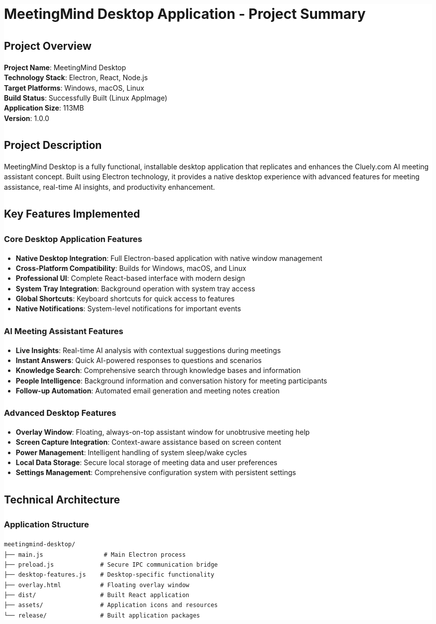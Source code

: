 # MeetingMind Desktop Application - Project Summary

## Project Overview

**Project Name**: MeetingMind Desktop  
**Technology Stack**: Electron, React, Node.js  
**Target Platforms**: Windows, macOS, Linux  
**Build Status**: Successfully Built (Linux AppImage)  
**Application Size**: 113MB  
**Version**: 1.0.0

## Project Description

MeetingMind Desktop is a fully functional, installable desktop application that replicates and enhances the Cluely.com AI meeting assistant concept. Built using Electron technology, it provides a native desktop experience with advanced features for meeting assistance, real-time AI insights, and productivity enhancement.

## Key Features Implemented

### Core Desktop Application Features
- **Native Desktop Integration**: Full Electron-based application with native window management
- **Cross-Platform Compatibility**: Builds for Windows, macOS, and Linux
- **Professional UI**: Complete React-based interface with modern design
- **System Tray Integration**: Background operation with system tray access
- **Global Shortcuts**: Keyboard shortcuts for quick access to features
- **Native Notifications**: System-level notifications for important events

### AI Meeting Assistant Features
- **Live Insights**: Real-time AI analysis with contextual suggestions during meetings
- **Instant Answers**: Quick AI-powered responses to questions and scenarios
- **Knowledge Search**: Comprehensive search through knowledge bases and information
- **People Intelligence**: Background information and conversation history for meeting participants
- **Follow-up Automation**: Automated email generation and meeting notes creation

### Advanced Desktop Features
- **Overlay Window**: Floating, always-on-top assistant window for unobtrusive meeting help
- **Screen Capture Integration**: Context-aware assistance based on screen content
- **Power Management**: Intelligent handling of system sleep/wake cycles
- **Local Data Storage**: Secure local storage of meeting data and user preferences
- **Settings Management**: Comprehensive configuration system with persistent settings

## Technical Architecture

### Application Structure
```
meetingmind-desktop/
├── main.js                 # Main Electron process
├── preload.js             # Secure IPC communication bridge
├── desktop-features.js    # Desktop-specific functionality
├── overlay.html           # Floating overlay window
├── dist/                  # Built React application
├── assets/                # Application icons and resources
└── release/               # Built application packages
```
